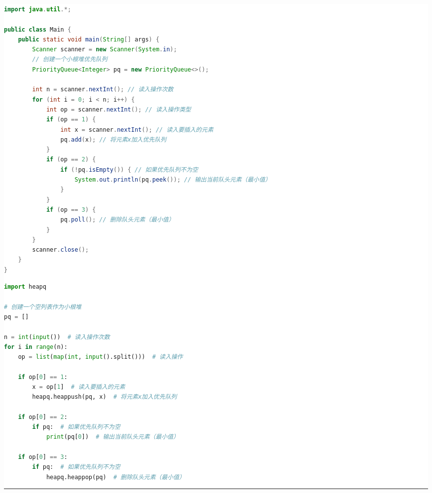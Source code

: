```java []
import java.util.*;

public class Main {
    public static void main(String[] args) {
        Scanner scanner = new Scanner(System.in);
        // 创建一个小根堆优先队列
        PriorityQueue<Integer> pq = new PriorityQueue<>();
        
        int n = scanner.nextInt(); // 读入操作次数
        for (int i = 0; i < n; i++) {
            int op = scanner.nextInt(); // 读入操作类型
            if (op == 1) {
                int x = scanner.nextInt(); // 读入要插入的元素
                pq.add(x); // 将元素x加入优先队列
            }
            if (op == 2) {
                if (!pq.isEmpty()) { // 如果优先队列不为空
                    System.out.println(pq.peek()); // 输出当前队头元素（最小值）
                }
            }
            if (op == 3) {
                pq.poll(); // 删除队头元素（最小值）
            }
        }
        scanner.close();
    }
}
```

```python []
import heapq

# 创建一个空列表作为小根堆
pq = []

n = int(input())  # 读入操作次数
for i in range(n):
    op = list(map(int, input().split()))  # 读入操作
    
    if op[0] == 1:
        x = op[1]  # 读入要插入的元素
        heapq.heappush(pq, x)  # 将元素x加入优先队列
    
    if op[0] == 2:
        if pq:  # 如果优先队列不为空
            print(pq[0])  # 输出当前队头元素（最小值）
    
    if op[0] == 3:
        if pq:  # 如果优先队列不为空
            heapq.heappop(pq)  # 删除队头元素（最小值）
```

---